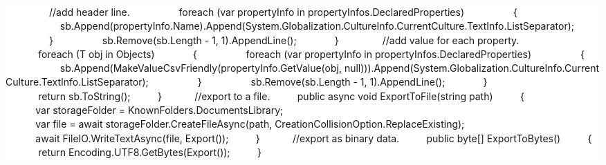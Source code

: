 &nbsp;&nbsp;&nbsp;&nbsp;&nbsp;&nbsp;&nbsp;&nbsp;&nbsp;&nbsp;&nbsp;&nbsp;&nbsp;&nbsp;&nbsp;&nbsp;<span class="cs__com">//add&nbsp;header&nbsp;line.</span>&nbsp;
&nbsp;&nbsp;&nbsp;&nbsp;&nbsp;&nbsp;&nbsp;&nbsp;&nbsp;&nbsp;&nbsp;&nbsp;&nbsp;&nbsp;&nbsp;&nbsp;<span class="cs__keyword">foreach</span>&nbsp;(var&nbsp;propertyInfo&nbsp;<span class="cs__keyword">in</span>&nbsp;propertyInfos.DeclaredProperties)&nbsp;
&nbsp;&nbsp;&nbsp;&nbsp;&nbsp;&nbsp;&nbsp;&nbsp;&nbsp;&nbsp;&nbsp;&nbsp;&nbsp;&nbsp;&nbsp;&nbsp;{&nbsp;
&nbsp;&nbsp;&nbsp;&nbsp;&nbsp;&nbsp;&nbsp;&nbsp;&nbsp;&nbsp;&nbsp;&nbsp;&nbsp;&nbsp;&nbsp;&nbsp;&nbsp;&nbsp;&nbsp;&nbsp;sb.Append(propertyInfo.Name).Append(System.Globalization.CultureInfo.CurrentCulture.TextInfo.ListSeparator);&nbsp;
&nbsp;&nbsp;&nbsp;&nbsp;&nbsp;&nbsp;&nbsp;&nbsp;&nbsp;&nbsp;&nbsp;&nbsp;&nbsp;&nbsp;&nbsp;&nbsp;}&nbsp;
&nbsp;&nbsp;&nbsp;&nbsp;&nbsp;&nbsp;&nbsp;&nbsp;&nbsp;&nbsp;&nbsp;&nbsp;&nbsp;&nbsp;&nbsp;&nbsp;sb.Remove(sb.Length&nbsp;-&nbsp;<span class="cs__number">1</span>,&nbsp;<span class="cs__number">1</span>).AppendLine();&nbsp;
&nbsp;&nbsp;&nbsp;&nbsp;&nbsp;&nbsp;&nbsp;&nbsp;&nbsp;&nbsp;&nbsp;&nbsp;}&nbsp;
&nbsp;
&nbsp;&nbsp;&nbsp;&nbsp;&nbsp;&nbsp;&nbsp;&nbsp;&nbsp;&nbsp;&nbsp;&nbsp;<span class="cs__com">//add&nbsp;value&nbsp;for&nbsp;each&nbsp;property.</span>&nbsp;
&nbsp;&nbsp;&nbsp;&nbsp;&nbsp;&nbsp;&nbsp;&nbsp;&nbsp;&nbsp;&nbsp;&nbsp;<span class="cs__keyword">foreach</span>&nbsp;(T&nbsp;obj&nbsp;<span class="cs__keyword">in</span>&nbsp;Objects)&nbsp;
&nbsp;&nbsp;&nbsp;&nbsp;&nbsp;&nbsp;&nbsp;&nbsp;&nbsp;&nbsp;&nbsp;&nbsp;{&nbsp;
&nbsp;&nbsp;&nbsp;&nbsp;&nbsp;&nbsp;&nbsp;&nbsp;&nbsp;&nbsp;&nbsp;&nbsp;&nbsp;&nbsp;&nbsp;&nbsp;<span class="cs__keyword">foreach</span>&nbsp;(var&nbsp;propertyInfo&nbsp;<span class="cs__keyword">in</span>&nbsp;propertyInfos.DeclaredProperties)&nbsp;
&nbsp;&nbsp;&nbsp;&nbsp;&nbsp;&nbsp;&nbsp;&nbsp;&nbsp;&nbsp;&nbsp;&nbsp;&nbsp;&nbsp;&nbsp;&nbsp;{&nbsp;
&nbsp;&nbsp;&nbsp;&nbsp;&nbsp;&nbsp;&nbsp;&nbsp;&nbsp;&nbsp;&nbsp;&nbsp;&nbsp;&nbsp;&nbsp;&nbsp;&nbsp;&nbsp;&nbsp;&nbsp;sb.Append(MakeValueCsvFriendly(propertyInfo.GetValue(obj,&nbsp;<span class="cs__keyword">null</span>))).Append(System.Globalization.CultureInfo.CurrentCulture.TextInfo.ListSeparator);&nbsp;
&nbsp;&nbsp;&nbsp;&nbsp;&nbsp;&nbsp;&nbsp;&nbsp;&nbsp;&nbsp;&nbsp;&nbsp;&nbsp;&nbsp;&nbsp;&nbsp;}&nbsp;
&nbsp;&nbsp;&nbsp;&nbsp;&nbsp;&nbsp;&nbsp;&nbsp;&nbsp;&nbsp;&nbsp;&nbsp;&nbsp;&nbsp;&nbsp;&nbsp;sb.Remove(sb.Length&nbsp;-&nbsp;<span class="cs__number">1</span>,&nbsp;<span class="cs__number">1</span>).AppendLine();&nbsp;
&nbsp;&nbsp;&nbsp;&nbsp;&nbsp;&nbsp;&nbsp;&nbsp;&nbsp;&nbsp;&nbsp;&nbsp;}&nbsp;
&nbsp;
&nbsp;&nbsp;&nbsp;&nbsp;&nbsp;&nbsp;&nbsp;&nbsp;&nbsp;&nbsp;&nbsp;&nbsp;<span class="cs__keyword">return</span>&nbsp;sb.ToString();&nbsp;
&nbsp;&nbsp;&nbsp;&nbsp;&nbsp;&nbsp;&nbsp;&nbsp;}&nbsp;
&nbsp;
&nbsp;&nbsp;&nbsp;&nbsp;&nbsp;&nbsp;&nbsp;&nbsp;<span class="cs__com">//export&nbsp;to&nbsp;a&nbsp;file.</span>&nbsp;
&nbsp;&nbsp;&nbsp;&nbsp;&nbsp;&nbsp;&nbsp;&nbsp;<span class="cs__keyword">public</span>&nbsp;async&nbsp;<span class="cs__keyword">void</span>&nbsp;ExportToFile(<span class="cs__keyword">string</span>&nbsp;path)&nbsp;
&nbsp;&nbsp;&nbsp;&nbsp;&nbsp;&nbsp;&nbsp;&nbsp;{&nbsp;
&nbsp;&nbsp;&nbsp;&nbsp;&nbsp;&nbsp;&nbsp;&nbsp;&nbsp;&nbsp;&nbsp;var&nbsp;storageFolder&nbsp;=&nbsp;KnownFolders.DocumentsLibrary;&nbsp;
&nbsp;&nbsp;&nbsp;&nbsp;&nbsp;&nbsp;&nbsp;&nbsp;&nbsp;&nbsp;&nbsp;var&nbsp;file&nbsp;=&nbsp;await&nbsp;storageFolder.CreateFileAsync(path,&nbsp;CreationCollisionOption.ReplaceExisting);&nbsp;
&nbsp;&nbsp;&nbsp;&nbsp;&nbsp;&nbsp;&nbsp;&nbsp;&nbsp;&nbsp;&nbsp;await&nbsp;FileIO.WriteTextAsync(file,&nbsp;Export());&nbsp;
&nbsp;&nbsp;&nbsp;&nbsp;&nbsp;&nbsp;&nbsp;&nbsp;}&nbsp;
&nbsp;
&nbsp;&nbsp;&nbsp;&nbsp;&nbsp;&nbsp;&nbsp;&nbsp;<span class="cs__com">//export&nbsp;as&nbsp;binary&nbsp;data.</span>&nbsp;
&nbsp;&nbsp;&nbsp;&nbsp;&nbsp;&nbsp;&nbsp;&nbsp;<span class="cs__keyword">public</span>&nbsp;<span class="cs__keyword">byte</span>[]&nbsp;ExportToBytes()&nbsp;
&nbsp;&nbsp;&nbsp;&nbsp;&nbsp;&nbsp;&nbsp;&nbsp;{&nbsp;
&nbsp;&nbsp;&nbsp;&nbsp;&nbsp;&nbsp;&nbsp;&nbsp;&nbsp;&nbsp;&nbsp;&nbsp;<span class="cs__keyword">return</span>&nbsp;Encoding.UTF8.GetBytes(Export());&nbsp;
&nbsp;&nbsp;&nbsp;&nbsp;&nbsp;&nbsp;&nbsp;&nbsp;}&nbsp;